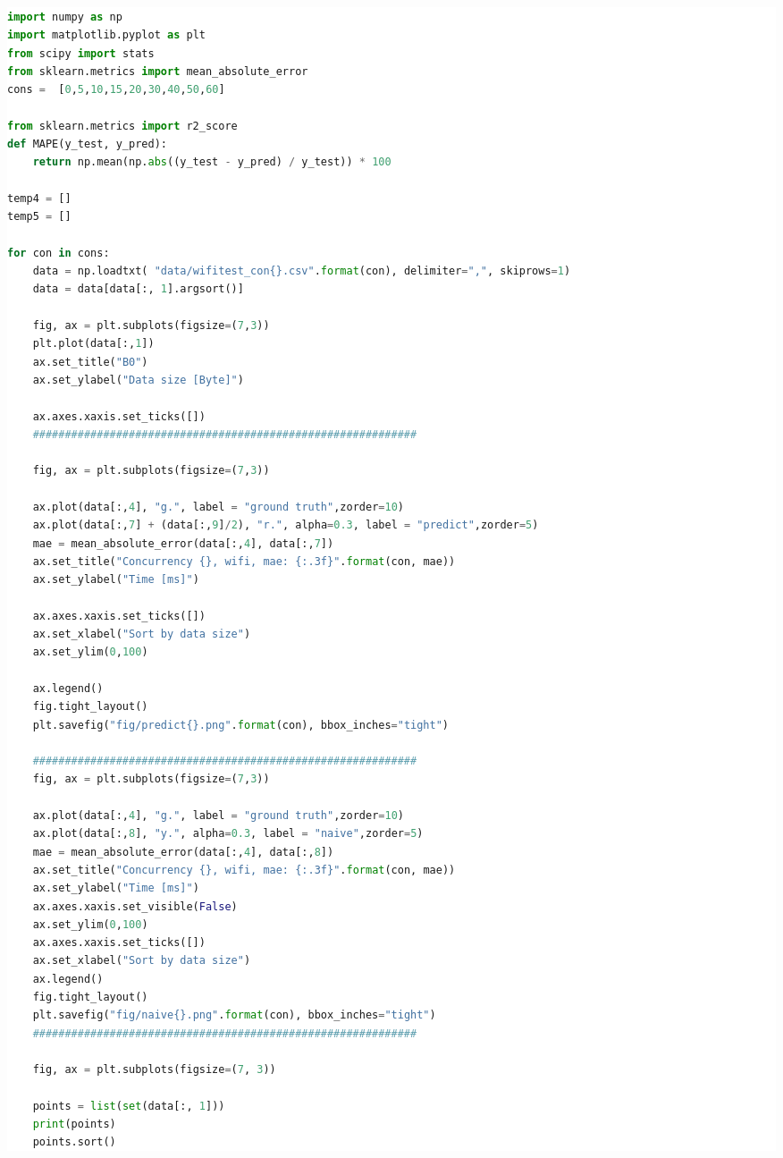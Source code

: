 ```python
import numpy as np
import matplotlib.pyplot as plt
from scipy import stats
from sklearn.metrics import mean_absolute_error
cons =  [0,5,10,15,20,30,40,50,60]

from sklearn.metrics import r2_score
def MAPE(y_test, y_pred):
    return np.mean(np.abs((y_test - y_pred) / y_test)) * 100

temp4 = []
temp5 = []

for con in cons:
    data = np.loadtxt( "data/wifitest_con{}.csv".format(con), delimiter=",", skiprows=1)
    data = data[data[:, 1].argsort()]
    
    fig, ax = plt.subplots(figsize=(7,3))
    plt.plot(data[:,1])
    ax.set_title("B0")
    ax.set_ylabel("Data size [Byte]")

    ax.axes.xaxis.set_ticks([])
    ############################################################

    fig, ax = plt.subplots(figsize=(7,3))

    ax.plot(data[:,4], "g.", label = "ground truth",zorder=10)
    ax.plot(data[:,7] + (data[:,9]/2), "r.", alpha=0.3, label = "predict",zorder=5)
    mae = mean_absolute_error(data[:,4], data[:,7])
    ax.set_title("Concurrency {}, wifi, mae: {:.3f}".format(con, mae))
    ax.set_ylabel("Time [ms]")

    ax.axes.xaxis.set_ticks([])
    ax.set_xlabel("Sort by data size")
    ax.set_ylim(0,100)

    ax.legend()
    fig.tight_layout()
    plt.savefig("fig/predict{}.png".format(con), bbox_inches="tight")

    ############################################################
    fig, ax = plt.subplots(figsize=(7,3))

    ax.plot(data[:,4], "g.", label = "ground truth",zorder=10)
    ax.plot(data[:,8], "y.", alpha=0.3, label = "naive",zorder=5)
    mae = mean_absolute_error(data[:,4], data[:,8])
    ax.set_title("Concurrency {}, wifi, mae: {:.3f}".format(con, mae))
    ax.set_ylabel("Time [ms]")
    ax.axes.xaxis.set_visible(False)
    ax.set_ylim(0,100)
    ax.axes.xaxis.set_ticks([])
    ax.set_xlabel("Sort by data size")
    ax.legend()
    fig.tight_layout()
    plt.savefig("fig/naive{}.png".format(con), bbox_inches="tight")
    ############################################################

    fig, ax = plt.subplots(figsize=(7, 3))

    points = list(set(data[:, 1]))
    print(points)
    points.sort()
```